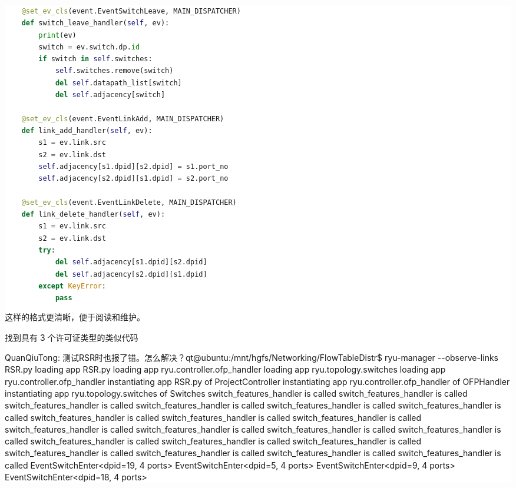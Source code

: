 ```python
    @set_ev_cls(event.EventSwitchLeave, MAIN_DISPATCHER)
    def switch_leave_handler(self, ev):
        print(ev)
        switch = ev.switch.dp.id
        if switch in self.switches:
            self.switches.remove(switch)
            del self.datapath_list[switch]
            del self.adjacency[switch]

    @set_ev_cls(event.EventLinkAdd, MAIN_DISPATCHER)
    def link_add_handler(self, ev):
        s1 = ev.link.src
        s2 = ev.link.dst
        self.adjacency[s1.dpid][s2.dpid] = s1.port_no
        self.adjacency[s2.dpid][s1.dpid] = s2.port_no

    @set_ev_cls(event.EventLinkDelete, MAIN_DISPATCHER)
    def link_delete_handler(self, ev):
        s1 = ev.link.src
        s2 = ev.link.dst
        try:
            del self.adjacency[s1.dpid][s2.dpid]
            del self.adjacency[s2.dpid][s1.dpid]
        except KeyError:
            pass
```

这样的格式更清晰，便于阅读和维护。

找到具有 3 个许可证类型的类似代码

QuanQiuTong: 测试RSR时也报了错。怎么解决？qt@ubuntu:/mnt/hgfs/Networking/FlowTableDistr$ ryu-manager --observe-links RSR.py
loading app RSR.py
loading app ryu.controller.ofp_handler
loading app ryu.topology.switches
loading app ryu.controller.ofp_handler
instantiating app RSR.py of ProjectController
instantiating app ryu.controller.ofp_handler of OFPHandler
instantiating app ryu.topology.switches of Switches
switch_features_handler is called
switch_features_handler is called
switch_features_handler is called
switch_features_handler is called
switch_features_handler is called
switch_features_handler is called
switch_features_handler is called
switch_features_handler is called
switch_features_handler is called
switch_features_handler is called
switch_features_handler is called
switch_features_handler is called
switch_features_handler is called
switch_features_handler is called
switch_features_handler is called
switch_features_handler is called
switch_features_handler is called
switch_features_handler is called
switch_features_handler is called
switch_features_handler is called
EventSwitchEnter<dpid=19, 4 ports>
EventSwitchEnter<dpid=5, 4 ports>
EventSwitchEnter<dpid=9, 4 ports>
EventSwitchEnter<dpid=18, 4 ports>